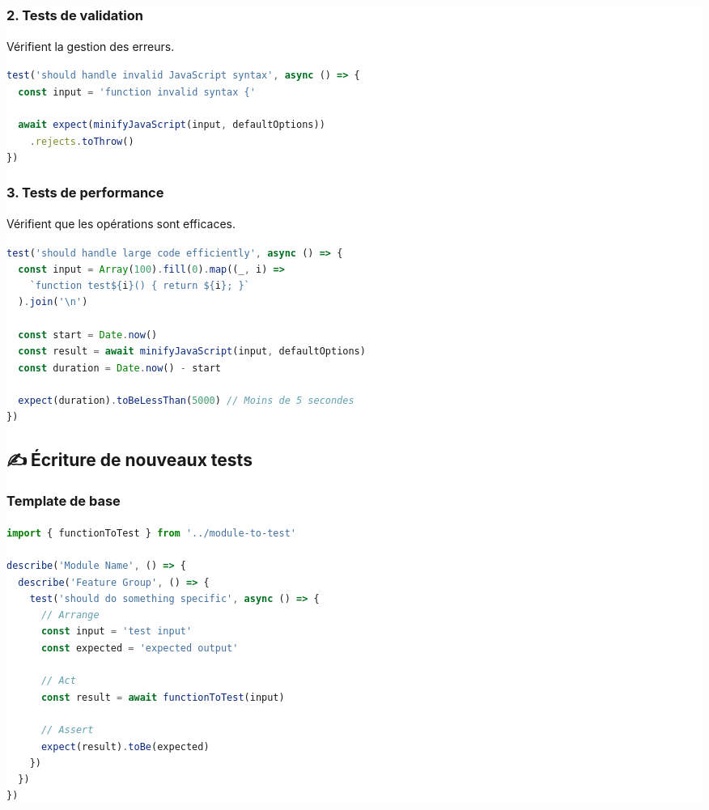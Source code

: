 ### 2. Tests de validation
Vérifient la gestion des erreurs.

```typescript
test('should handle invalid JavaScript syntax', async () => {
  const input = 'function invalid syntax {'
  
  await expect(minifyJavaScript(input, defaultOptions))
    .rejects.toThrow()
})
```

### 3. Tests de performance
Vérifient que les opérations sont efficaces.

```typescript
test('should handle large code efficiently', async () => {
  const input = Array(100).fill(0).map((_, i) => 
    `function test${i}() { return ${i}; }`
  ).join('\n')
  
  const start = Date.now()
  const result = await minifyJavaScript(input, defaultOptions)
  const duration = Date.now() - start
  
  expect(duration).toBeLessThan(5000) // Moins de 5 secondes
})
```

## ✍️ Écriture de nouveaux tests

### Template de base
```typescript
import { functionToTest } from '../module-to-test'

describe('Module Name', () => {
  describe('Feature Group', () => {
    test('should do something specific', async () => {
      // Arrange
      const input = 'test input'
      const expected = 'expected output'
      
      // Act
      const result = await functionToTest(input)
      
      // Assert
      expect(result).toBe(expected)
    })
  })
})
```
